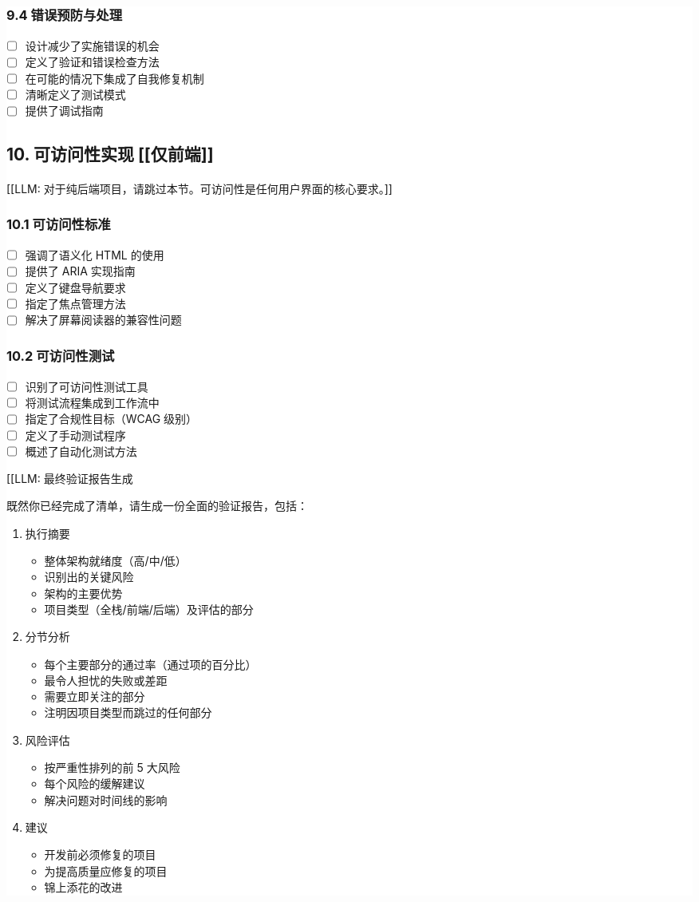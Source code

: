 ### 9.4 错误预防与处理

- [ ] 设计减少了实施错误的机会
- [ ] 定义了验证和错误检查方法
- [ ] 在可能的情况下集成了自我修复机制
- [ ] 清晰定义了测试模式
- [ ] 提供了调试指南

## 10. 可访问性实现 [[仅前端]]

[[LLM: 对于纯后端项目，请跳过本节。可访问性是任何用户界面的核心要求。]]

### 10.1 可访问性标准

- [ ] 强调了语义化 HTML 的使用
- [ ] 提供了 ARIA 实现指南
- [ ] 定义了键盘导航要求
- [ ] 指定了焦点管理方法
- [ ] 解决了屏幕阅读器的兼容性问题

### 10.2 可访问性测试

- [ ] 识别了可访问性测试工具
- [ ] 将测试流程集成到工作流中
- [ ] 指定了合规性目标（WCAG 级别）
- [ ] 定义了手动测试程序
- [ ] 概述了自动化测试方法

[[LLM: 最终验证报告生成

既然你已经完成了清单，请生成一份全面的验证报告，包括：

1.  执行摘要

    -   整体架构就绪度（高/中/低）
    -   识别出的关键风险
    -   架构的主要优势
    -   项目类型（全栈/前端/后端）及评估的部分

2.  分节分析

    -   每个主要部分的通过率（通过项的百分比）
    -   最令人担忧的失败或差距
    -   需要立即关注的部分
    -   注明因项目类型而跳过的任何部分

3.  风险评估

    -   按严重性排列的前 5 大风险
    -   每个风险的缓解建议
    -   解决问题对时间线的影响

4.  建议

    -   开发前必须修复的项目
    -   为提高质量应修复的项目
    -   锦上添花的改进
